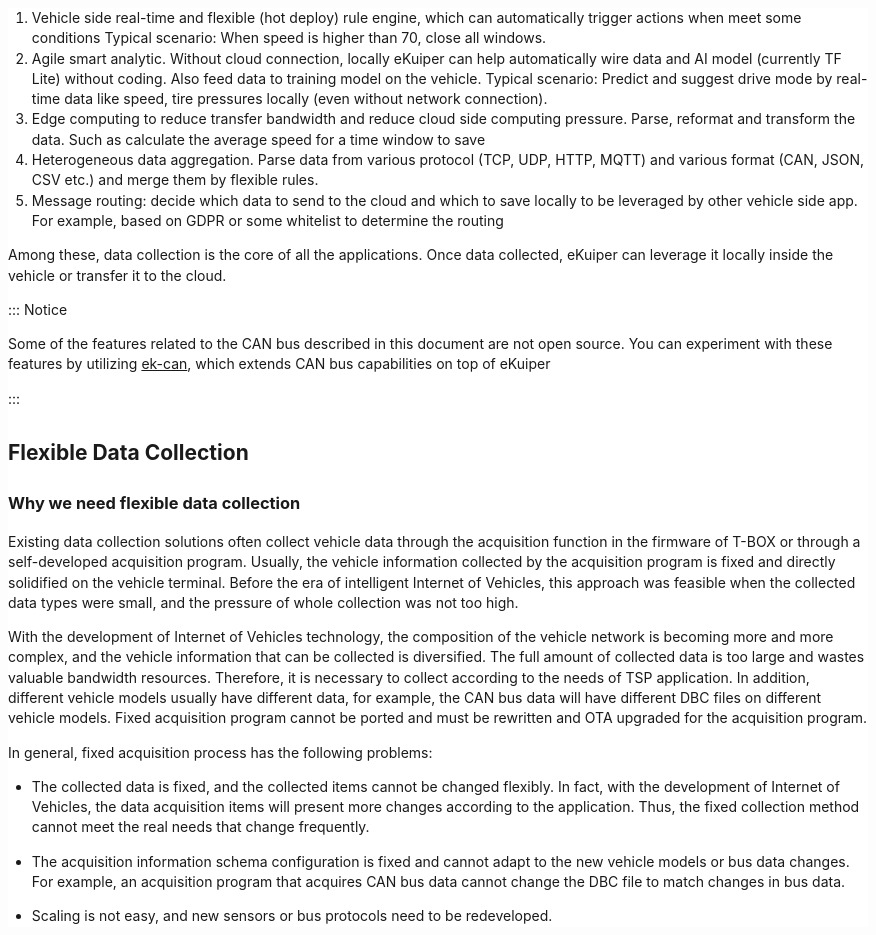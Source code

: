 1. Vehicle side real-time and flexible (hot deploy) rule engine, which can automatically trigger actions when meet some conditions
   Typical scenario: When speed is higher than 70, close all windows.
2. Agile smart analytic. Without cloud connection, locally eKuiper can help automatically wire data and AI model (currently TF Lite) without coding. Also feed data to training model on the vehicle.
   Typical scenario: Predict and suggest drive mode by real-time data like speed, tire pressures locally (even without network connection).
3. Edge computing to reduce transfer bandwidth and reduce cloud side computing pressure. Parse, reformat and transform the data. Such as calculate the average speed for a time window to save
4. Heterogeneous data aggregation. Parse data from various protocol (TCP, UDP, HTTP, MQTT) and various format (CAN, JSON, CSV etc.) and merge them by flexible rules.
5. Message routing: decide which data to send to the cloud and which to save locally to be leveraged by other vehicle side app. For example, based on GDPR or some whitelist to determine the routing

Among these, data collection is the core of all the applications. Once data collected, eKuiper can leverage it locally inside the vehicle or transfer it to the cloud.

::: Notice

Some of the features related to the CAN bus described in this document are not open source. You can experiment with these features by utilizing [ek-can](https://hub.docker.com/r/emqx/ek-can), which extends CAN bus capabilities on top of eKuiper

:::

## Flexible Data Collection

### Why we need flexible data collection

Existing data collection solutions often collect vehicle data through the acquisition function in the firmware of T-BOX or through a self-developed acquisition program. Usually, the vehicle information collected by the acquisition program is fixed and directly solidified on the vehicle terminal. Before the era of intelligent Internet of Vehicles, this approach was feasible when the collected data types were small, and the pressure of whole collection was not too high.

With the development of Internet of Vehicles technology, the composition of the vehicle network is becoming more and more complex, and the vehicle information that can be collected is diversified. The full amount of collected data is too large and wastes valuable bandwidth resources. Therefore, it is necessary to collect according to the needs of TSP application. In addition, different vehicle models usually have different data, for example, the CAN bus data will have different DBC files on different vehicle models. Fixed acquisition program cannot be ported and must be rewritten and OTA upgraded for the acquisition program.

In general, fixed acquisition process has the following problems:

- The collected data is fixed, and the collected items cannot be changed flexibly. In fact, with the development of Internet of Vehicles, the data acquisition items will present more changes according to the application. Thus, the fixed collection method cannot meet the real needs that change frequently.

- The acquisition information schema configuration is fixed and cannot adapt to the new vehicle models or bus data changes. For example, an acquisition program that acquires CAN bus data cannot change the DBC file to match changes in bus data.

- Scaling is not easy, and new sensors or bus protocols need to be redeveloped.
